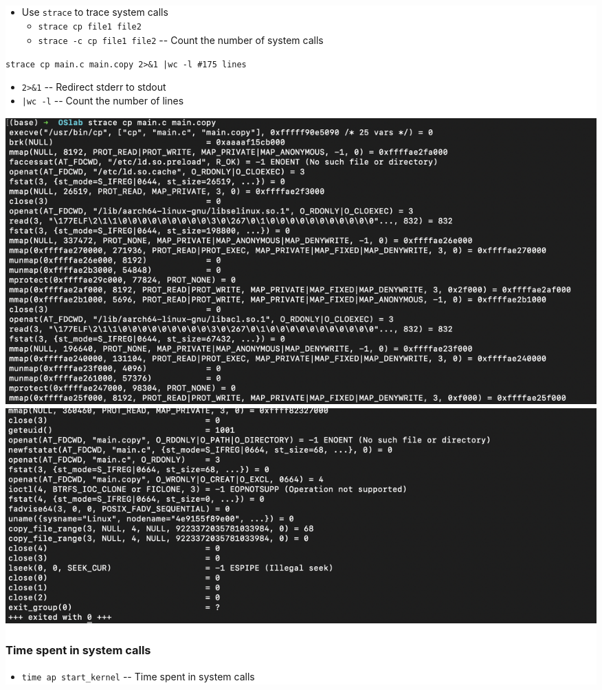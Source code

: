 * Use `strace` to trace system calls
  * `strace cp file1 file2`
  * `strace -c cp file1 file2` -- Count the number of system calls

```shell
strace cp main.c main.copy 2>&1 |wc -l #175 lines
```

* `2>&1` -- Redirect stderr to stdout
* `|wc -l` -- Count the number of lines

![7](7.png)
![6](6.png)

### Time spent in system calls
* `time ap start_kernel` -- Time spent in system calls
